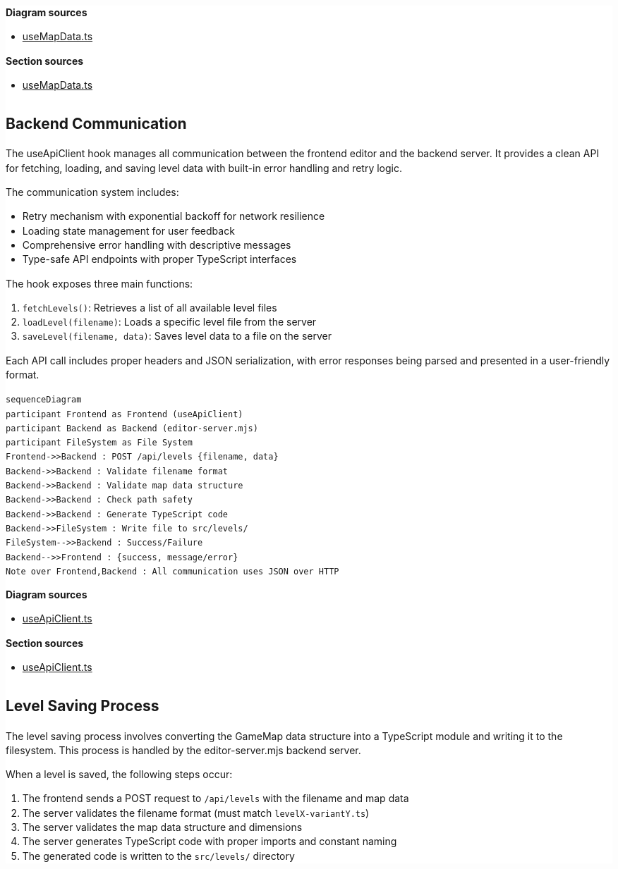 **Diagram sources**
- [useMapData.ts](file://src/editor/hooks/useMapData.ts#L31-L147)

**Section sources**
- [useMapData.ts](file://src/editor/hooks/useMapData.ts#L31-L147)

## Backend Communication

The useApiClient hook manages all communication between the frontend editor and the backend server. It provides a clean API for fetching, loading, and saving level data with built-in error handling and retry logic.

The communication system includes:
- Retry mechanism with exponential backoff for network resilience
- Loading state management for user feedback
- Comprehensive error handling with descriptive messages
- Type-safe API endpoints with proper TypeScript interfaces

The hook exposes three main functions:
1. `fetchLevels()`: Retrieves a list of all available level files
2. `loadLevel(filename)`: Loads a specific level file from the server
3. `saveLevel(filename, data)`: Saves level data to a file on the server

Each API call includes proper headers and JSON serialization, with error responses being parsed and presented in a user-friendly format.

```mermaid
sequenceDiagram
participant Frontend as Frontend (useApiClient)
participant Backend as Backend (editor-server.mjs)
participant FileSystem as File System
Frontend->>Backend : POST /api/levels {filename, data}
Backend->>Backend : Validate filename format
Backend->>Backend : Validate map data structure
Backend->>Backend : Check path safety
Backend->>Backend : Generate TypeScript code
Backend->>FileSystem : Write file to src/levels/
FileSystem-->>Backend : Success/Failure
Backend-->>Frontend : {success, message/error}
Note over Frontend,Backend : All communication uses JSON over HTTP
```

**Diagram sources**
- [useApiClient.ts](file://src/editor/hooks/useApiClient.ts#L33-L159)

**Section sources**
- [useApiClient.ts](file://src/editor/hooks/useApiClient.ts#L33-L159)

## Level Saving Process

The level saving process involves converting the GameMap data structure into a TypeScript module and writing it to the filesystem. This process is handled by the editor-server.mjs backend server.

When a level is saved, the following steps occur:
1. The frontend sends a POST request to `/api/levels` with the filename and map data
2. The server validates the filename format (must match `levelX-variantY.ts`)
3. The server validates the map data structure and dimensions
4. The server generates TypeScript code with proper imports and constant naming
5. The generated code is written to the `src/levels/` directory

